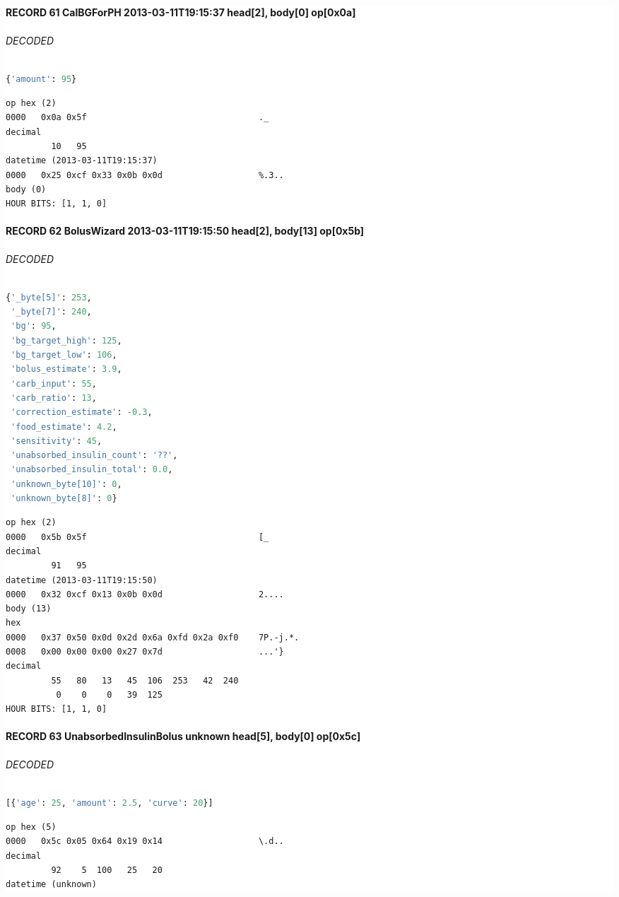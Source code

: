 #### RECORD 61 CalBGForPH 2013-03-11T19:15:37 head[2], body[0] op[0x0a]
###### DECODED
```python
{'amount': 95}
```
    op hex (2)
    0000   0x0a 0x5f                                  ._
    decimal
             10   95
    datetime (2013-03-11T19:15:37)
    0000   0x25 0xcf 0x33 0x0b 0x0d                   %.3..
    body (0)
    HOUR BITS: [1, 1, 0]
#### RECORD 62 BolusWizard 2013-03-11T19:15:50 head[2], body[13] op[0x5b]
###### DECODED
```python
{'_byte[5]': 253,
 '_byte[7]': 240,
 'bg': 95,
 'bg_target_high': 125,
 'bg_target_low': 106,
 'bolus_estimate': 3.9,
 'carb_input': 55,
 'carb_ratio': 13,
 'correction_estimate': -0.3,
 'food_estimate': 4.2,
 'sensitivity': 45,
 'unabsorbed_insulin_count': '??',
 'unabsorbed_insulin_total': 0.0,
 'unknown_byte[10]': 0,
 'unknown_byte[8]': 0}
```
    op hex (2)
    0000   0x5b 0x5f                                  [_
    decimal
             91   95
    datetime (2013-03-11T19:15:50)
    0000   0x32 0xcf 0x13 0x0b 0x0d                   2....
    body (13)
    hex
    0000   0x37 0x50 0x0d 0x2d 0x6a 0xfd 0x2a 0xf0    7P.-j.*.
    0008   0x00 0x00 0x00 0x27 0x7d                   ...'}
    decimal
             55   80   13   45  106  253   42  240
              0    0    0   39  125
    HOUR BITS: [1, 1, 0]
#### RECORD 63 UnabsorbedInsulinBolus unknown head[5], body[0] op[0x5c]
###### DECODED
```python
[{'age': 25, 'amount': 2.5, 'curve': 20}]
```
    op hex (5)
    0000   0x5c 0x05 0x64 0x19 0x14                   \.d..
    decimal
             92    5  100   25   20
    datetime (unknown)
